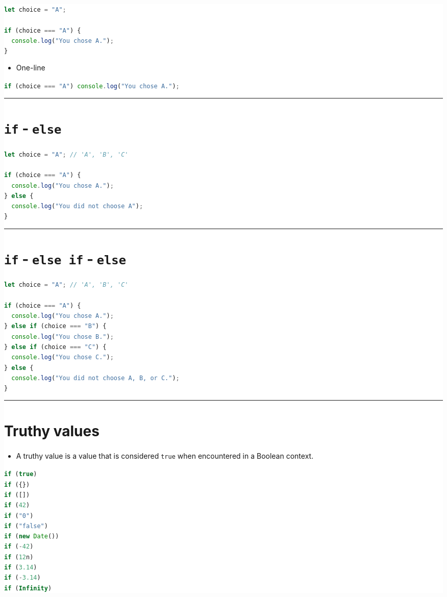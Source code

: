 ```javascript
let choice = "A";

if (choice === "A") {
  console.log("You chose A.");
}
```

- One-line

```javascript
if (choice === "A") console.log("You chose A.");
```

---

# `if` - `else`

```javascript
let choice = "A"; // 'A', 'B', 'C'

if (choice === "A") {
  console.log("You chose A.");
} else {
  console.log("You did not choose A");
}
```

---

# `if` - `else if` - `else`

```javascript
let choice = "A"; // 'A', 'B', 'C'

if (choice === "A") {
  console.log("You chose A.");
} else if (choice === "B") {
  console.log("You chose B.");
} else if (choice === "C") {
  console.log("You chose C.");
} else {
  console.log("You did not choose A, B, or C.");
}
```

---

# Truthy values

- A truthy value is a value that is considered `true` when encountered in a Boolean context.

```javascript
if (true)
if ({})
if ([])
if (42)
if ("0")
if ("false")
if (new Date())
if (-42)
if (12n)
if (3.14)
if (-3.14)
if (Infinity)
```